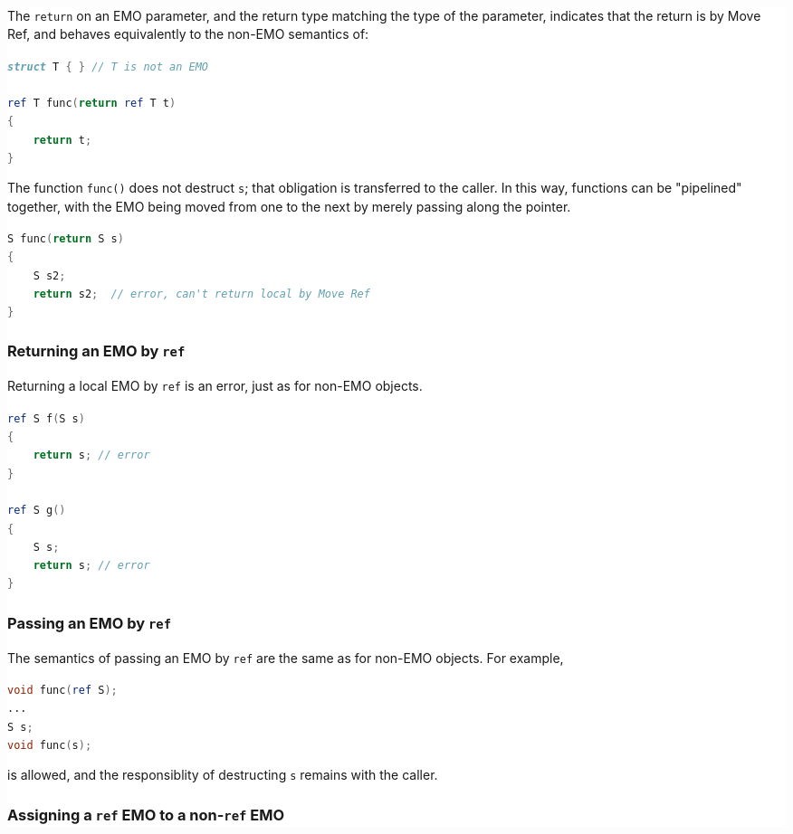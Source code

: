 The `return` on an EMO parameter, and the return type matching the type of the
parameter, indicates that the return is by Move Ref, and behaves equivalently
to the non-EMO semantics of:

```d
struct T { } // T is not an EMO

ref T func(return ref T t)
{
    return t;
}
```
The function `func()` does not destruct `s`; that obligation is transferred to
the caller. In this way, functions can be "pipelined" together, with the EMO being
moved from one to the next by merely passing along the pointer.

```d
S func(return S s)
{
    S s2;
    return s2;  // error, can't return local by Move Ref
}
```

### Returning an EMO by `ref`

Returning a local EMO by `ref` is an error, just as for non-EMO objects.

```d
ref S f(S s)
{
    return s; // error
}

ref S g()
{
    S s;
    return s; // error
}
```

### Passing an EMO by `ref`

The semantics of passing an EMO by `ref` are the same as for non-EMO objects.
For example,

```d
void func(ref S);
...
S s;
void func(s);
```
is allowed, and the responsiblity of destructing `s` remains with the caller.

### Assigning a `ref` EMO to a non-`ref` EMO
